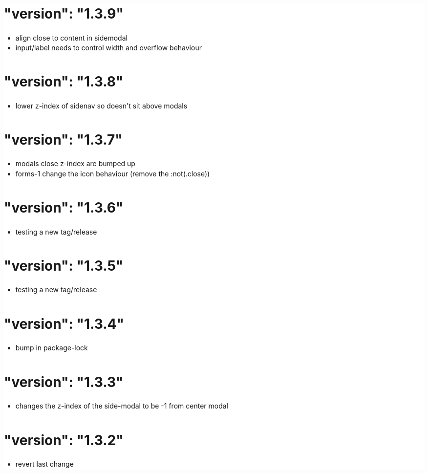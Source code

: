 
# 	"version": "1.3.9"

-	align close to content in sidemodal
-	input/label needs to control width and overflow behaviour




# 	"version": "1.3.8"

-	lower z-index of sidenav so doesn't sit above modals




# 	"version": "1.3.7"

-	modals close z-index are bumped up
-	forms-1 change the icon behaviour (remove the :not(.close))




# 	"version": "1.3.6"

-	testing a new tag/release




# 	"version": "1.3.5"

-	testing a new tag/release




# 	"version": "1.3.4"

-	bump in package-lock




# 	"version": "1.3.3"

-	changes the z-index of the side-modal to be -1 from center modal




# 	"version": "1.3.2"

-	revert last change
